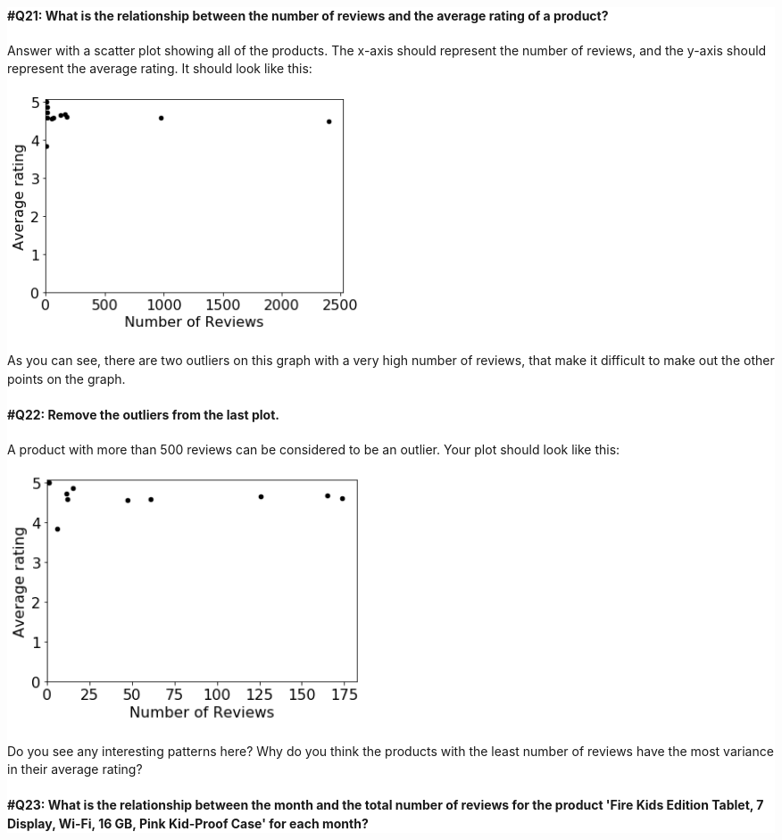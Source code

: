#### #Q21: What is the relationship between the number of reviews and the average rating of a product?

Answer with a scatter plot showing all of the products. The x-axis should represent the number of reviews, and the y-axis should represent the average rating. It should look like this:

<img src="q27.PNG" width="400">

As you can see, there are two outliers on this graph with a very high number of reviews, that make it difficult to make out the other points on the graph.

#### #Q22: Remove the outliers from the last plot.

A product with more than 500 reviews can be considered to be an outlier.
Your plot should look like this:

<img src="q26.PNG" width="400">

Do you see any interesting patterns here? Why do you think the products with the least number of reviews have the most variance in their average rating?


#### #Q23: What is the relationship between the month and the total number of reviews for the product 'Fire Kids Edition Tablet, 7 Display, Wi-Fi, 16 GB, Pink Kid-Proof Case' for each month?
